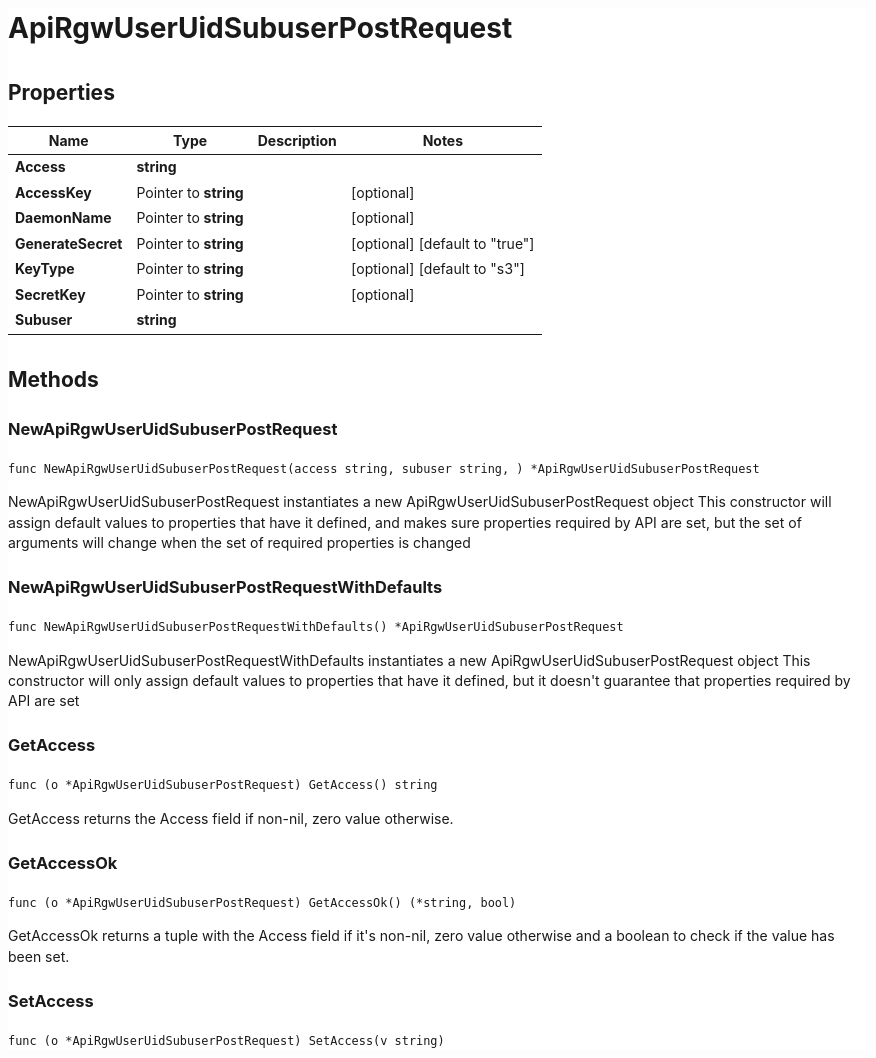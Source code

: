 # ApiRgwUserUidSubuserPostRequest

## Properties

Name | Type | Description | Notes
------------ | ------------- | ------------- | -------------
**Access** | **string** |  | 
**AccessKey** | Pointer to **string** |  | [optional] 
**DaemonName** | Pointer to **string** |  | [optional] 
**GenerateSecret** | Pointer to **string** |  | [optional] [default to "true"]
**KeyType** | Pointer to **string** |  | [optional] [default to "s3"]
**SecretKey** | Pointer to **string** |  | [optional] 
**Subuser** | **string** |  | 

## Methods

### NewApiRgwUserUidSubuserPostRequest

`func NewApiRgwUserUidSubuserPostRequest(access string, subuser string, ) *ApiRgwUserUidSubuserPostRequest`

NewApiRgwUserUidSubuserPostRequest instantiates a new ApiRgwUserUidSubuserPostRequest object
This constructor will assign default values to properties that have it defined,
and makes sure properties required by API are set, but the set of arguments
will change when the set of required properties is changed

### NewApiRgwUserUidSubuserPostRequestWithDefaults

`func NewApiRgwUserUidSubuserPostRequestWithDefaults() *ApiRgwUserUidSubuserPostRequest`

NewApiRgwUserUidSubuserPostRequestWithDefaults instantiates a new ApiRgwUserUidSubuserPostRequest object
This constructor will only assign default values to properties that have it defined,
but it doesn't guarantee that properties required by API are set

### GetAccess

`func (o *ApiRgwUserUidSubuserPostRequest) GetAccess() string`

GetAccess returns the Access field if non-nil, zero value otherwise.

### GetAccessOk

`func (o *ApiRgwUserUidSubuserPostRequest) GetAccessOk() (*string, bool)`

GetAccessOk returns a tuple with the Access field if it's non-nil, zero value otherwise
and a boolean to check if the value has been set.

### SetAccess

`func (o *ApiRgwUserUidSubuserPostRequest) SetAccess(v string)`
